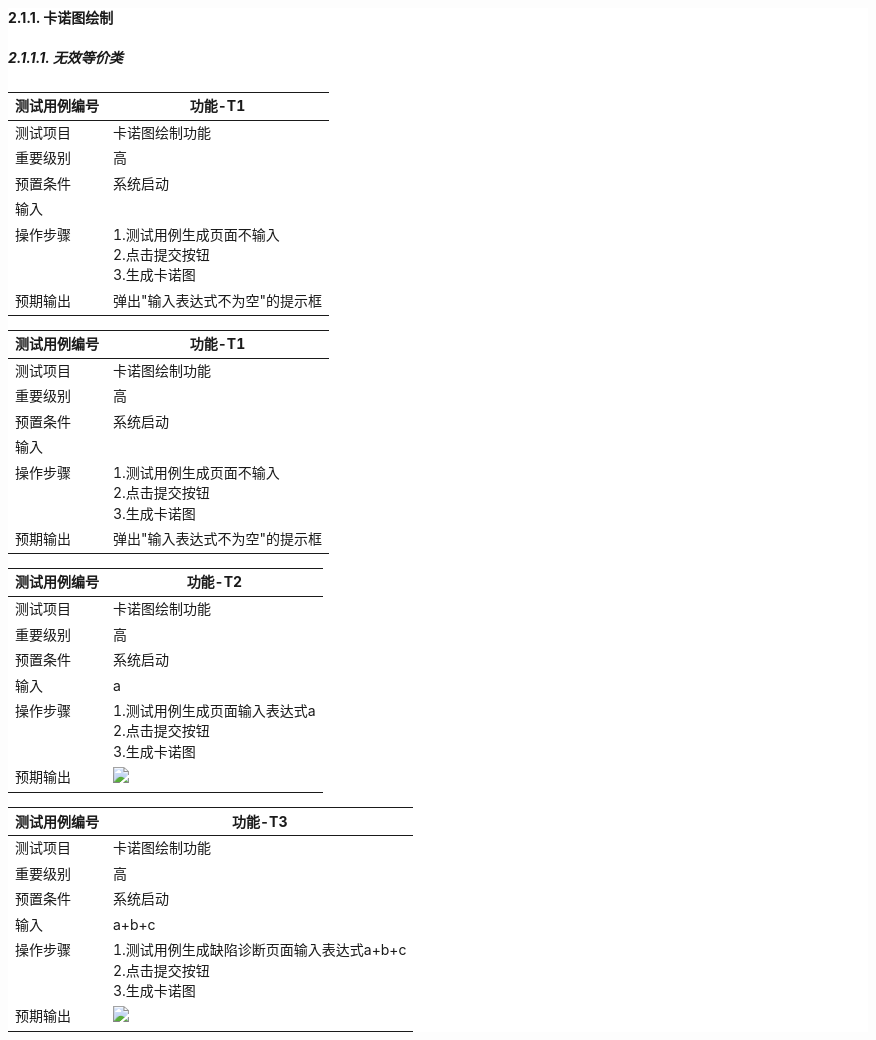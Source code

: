 #### 2.1.1. 卡诺图绘制
##### 2.1.1.1. 无效等价类
| 测试用例编号 |                          功能-T1                           |
| ----------- | ------------------------------------------------------ |
| 测试项目     | 卡诺图绘制功能                                          |
| 重要级别     | 高                                                     |
| 预置条件     | 系统启动                                                |
| 输入        |                                                        |
| 操作步骤     | 1.测试用例生成页面不输入<br>2.点击提交按钮<br>3.生成卡诺图 |
| 预期输出     | 弹出"输入表达式不为空"的提示框                            |


| 测试用例编号 |                          功能-T1                           |
| ----------- | ------------------------------------------------------ |
| 测试项目     | 卡诺图绘制功能                                          |
| 重要级别     | 高                                                     |
| 预置条件     | 系统启动                                                |
| 输入        |                                                        |
| 操作步骤     | 1.测试用例生成页面不输入<br>2.点击提交按钮<br>3.生成卡诺图 |
| 预期输出     | 弹出"输入表达式不为空"的提示框                            |

| 测试用例编号 |                             功能-T2                              |
| ----------- | ----------------------------------------------------------- |
| 测试项目     | 卡诺图绘制功能                                               |
| 重要级别     | 高                                                          |
| 预置条件     | 系统启动                                                    |
| 输入        | a                                                           |
| 操作步骤     | 1.测试用例生成页面输入表达式a<br>2.点击提交按钮<br>3.生成卡诺图 |
| 预期输出     | ![](https://gitee.com/istarwyh/images/raw/master/1592127866_20200531195248544_28672.png)                  |


| 测试用例编号 |                              功能-T3                                   |
| ----------- | ---------------------------------------------------------------------- |
| 测试项目     | 卡诺图绘制功能                                                          |
| 重要级别     | 高                                                                     |
| 预置条件     | 系统启动                                                                |
| 输入        | a+b+c                                                                  |
| 操作步骤     | 1.测试用例生成缺陷诊断页面输入表达式a+b+c<br>2.点击提交按钮<br>3.生成卡诺图 |
| 预期输出     | ![](https://gitee.com/istarwyh/images/raw/master/1592127866_20200531200125181_23886.png)                             |
